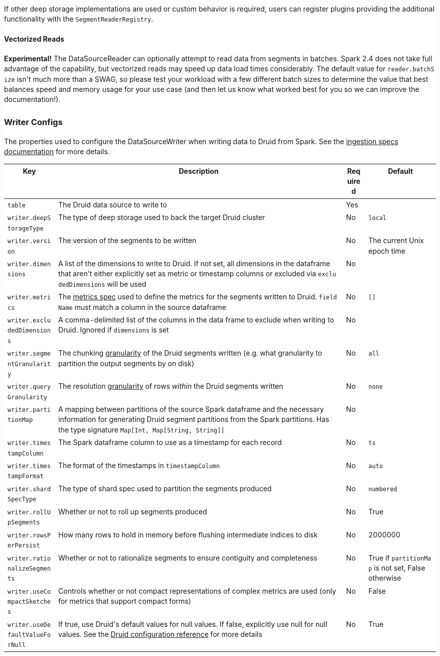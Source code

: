 If other deep storage implementations are used or custom behavior is required, users can register plugins providing the
additional functionality with the `SegmentReaderRegistry`.

#### Vectorized Reads
**Experimental!** The DataSourceReader can optionally attempt to read data from segments in batches.
Spark 2.4 does not take full advantage of the capability, but vectorized reads may speed up data load
times considerably. The default value for `reader.batchSize` isn't much more than a SWAG, so please
test your workload with a few different batch sizes to determine the value that best balances speed
and memory usage for your use case (and then let us know what worked best for you so we can improve
the documentation!).

### Writer Configs
The properties used to configure the DataSourceWriter when writing data to Druid from Spark. See the
[ingestion specs documentation](https://druid.apache.org/docs/0.22.0/ingestion/index.html#ingestion-specs) for more details.

|Key|Description|Required|Default|
|---|-----------|--------|-------|
|`table`|The Druid data source to write to|Yes||
|`writer.deepStorageType`|The type of deep storage used to back the target Druid cluster|No|`local`|
|`writer.version`|The version of the segments to be written|No|The current Unix epoch time|
|`writer.dimensions`|A list of the dimensions to write to Druid. If not set, all dimensions in the dataframe that aren't either explicitly set as metric or timestamp columns or excluded via `excludedDimensions` will be used|No||
|`writer.metrics`|The [metrics spec](https://druid.apache.org/docs/0.22.0/ingestion/index.html#metricsspec) used to define the metrics for the segments written to Druid. `fieldName` must match a column in the source dataframe|No|`[]`|
|`writer.excludedDimensions`|A comma-delimited list of the columns in the data frame to exclude when writing to Druid. Ignored if `dimensions` is set|No||
|`writer.segmentGranularity`|The chunking [granularity](https://druid.apache.org/docs/0.22.0/querying/granularities.html) of the Druid segments written (e.g. what granularity to partition the output segments by on disk)|No|`all`|
|`writer.queryGranularity`|The resolution [granularity](https://druid.apache.org/docs/0.22.0/querying/granularities.html) of rows _within_ the Druid segments written|No|`none`|
|`writer.partitionMap`|A mapping between partitions of the source Spark dataframe and the necessary information for generating Druid segment partitions from the Spark partitions. Has the type signature `Map[Int, Map[String, String]]`|No||
|`writer.timestampColumn`|The Spark dataframe column to use as a timestamp for each record|No|`ts`|
|`writer.timestampFormat`|The format of the timestamps in `timestampColumn`|No|`auto`|
|`writer.shardSpecType`|The type of shard spec used to partition the segments produced|No|`numbered`|
|`writer.rollUpSegments`|Whether or not to roll up segments produced|No|True|
|`writer.rowsPerPersist`|How many rows to hold in memory before flushing intermediate indices to disk|No|2000000|
|`writer.rationalizeSegments`|Whether or not to rationalize segments to ensure contiguity and completeness|No|True if `partitionMap` is not set, False otherwise|
|`writer.useCompactSketches`|Controls whether or not compact representations of complex metrics are used (only for metrics that support compact forms)|No|False|
|`writer.useDefaultValueForNull`|If true, use Druid's default values for null values. If false, explicitly use null for null values. See the [Druid configuration reference](https://druid.apache.org/docs/0.22.0/configuration/index.html#sql-compatible-null-handling) for more details|No|True|
